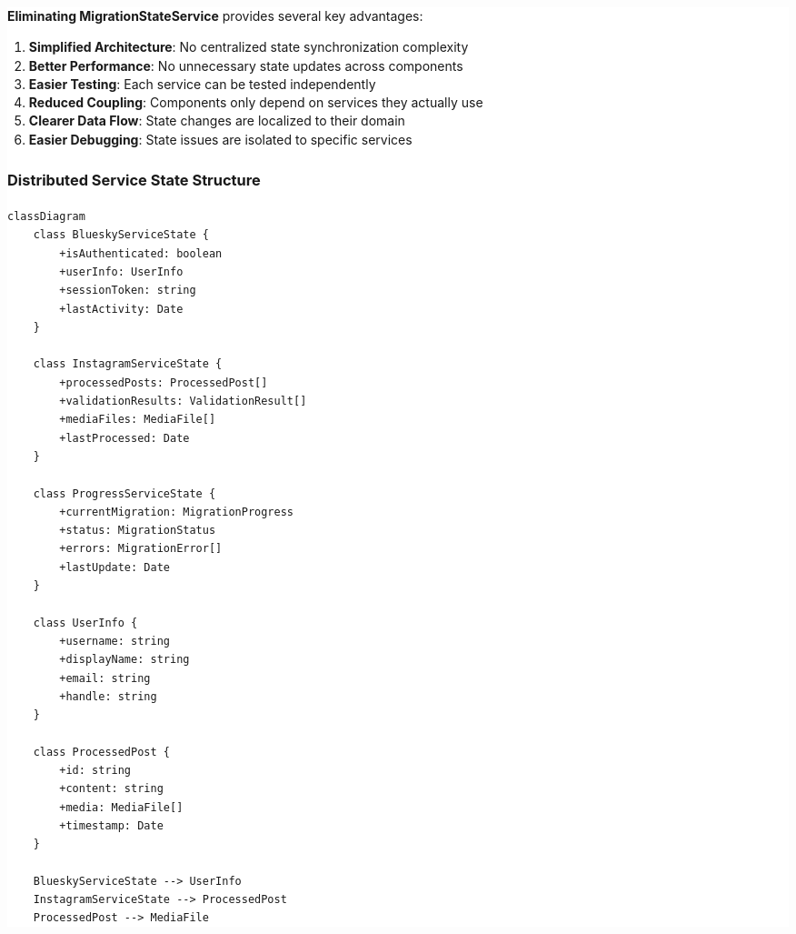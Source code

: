 **Eliminating MigrationStateService** provides several key advantages:

1. **Simplified Architecture**: No centralized state synchronization complexity
2. **Better Performance**: No unnecessary state updates across components
3. **Easier Testing**: Each service can be tested independently
4. **Reduced Coupling**: Components only depend on services they actually use
5. **Clearer Data Flow**: State changes are localized to their domain
6. **Easier Debugging**: State issues are isolated to specific services

### **Distributed Service State Structure**

```mermaid
classDiagram
    class BlueskyServiceState {
        +isAuthenticated: boolean
        +userInfo: UserInfo
        +sessionToken: string
        +lastActivity: Date
    }
    
    class InstagramServiceState {
        +processedPosts: ProcessedPost[]
        +validationResults: ValidationResult[]
        +mediaFiles: MediaFile[]
        +lastProcessed: Date
    }
    
    class ProgressServiceState {
        +currentMigration: MigrationProgress
        +status: MigrationStatus
        +errors: MigrationError[]
        +lastUpdate: Date
    }
    
    class UserInfo {
        +username: string
        +displayName: string
        +email: string
        +handle: string
    }
    
    class ProcessedPost {
        +id: string
        +content: string
        +media: MediaFile[]
        +timestamp: Date
    }
    
    BlueskyServiceState --> UserInfo
    InstagramServiceState --> ProcessedPost
    ProcessedPost --> MediaFile
```
